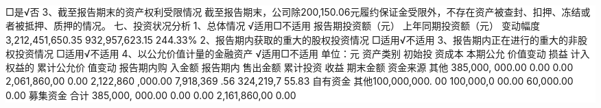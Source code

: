 □是√否
3、截至报告期末的资产权利受限情况
截至报告期末，公司除200,150.06元履约保证金受限外，不存在资产被查封、扣押、冻结或者被抵押、质押的情况。
七、投资状况分析
1、总体情况
√适用□不适用
报告期投资额（元）
上年同期投资额（元）
变动幅度
3,212,451,650.35
932,957,623.15
244.33%
2、报告期内获取的重大的股权投资情况
□适用√不适用
3、报告期内正在进行的重大的非股权投资情况
□适用√不适用
4、以公允价值计量的金融资产
√适用□不适用
单位：元
资产类别
初始投
资成本
本期公允
价值变动
损益
计入权益的
累计公允价
值变动
报告期内购
入金额
报告期内
售出金额
累计投资
收益
期末金额
资金来源
其他
385,000,
000.00
0.00
0.00
2,061,860,00
0.00
2,122,860
,000.00
7,918,369
.56
324,219,7
55.83
自有资金
其他100,000,000.
00
100,000,0
00.00
60,000.00
0.00
募集资金
合计
385,000,
000.00
0.00
0.00
2,161,860,00
0.00